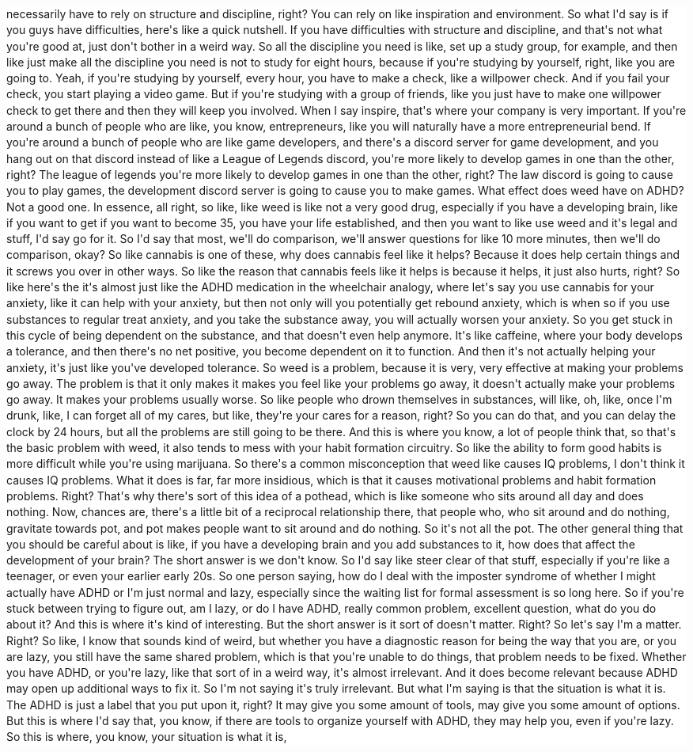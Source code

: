 necessarily have to rely on structure and discipline, right? You can rely on like inspiration and environment. So what I'd say is if you guys have difficulties, here's like a quick nutshell. If you have difficulties with structure and discipline, and that's not what you're good at, just don't bother in a weird way. So all the discipline you need is like, set up a study group, for example, and then like just make all the discipline you need is not to study for eight hours, because if you're studying by yourself, right, like you are going to. Yeah, if you're studying by yourself, every hour, you have to make a check, like a willpower check. And if you fail your check, you start playing a video game. But if you're studying with a group of friends, like you just have to make one willpower check to get there and then they will keep you involved. When I say inspire, that's where your company is very important. If you're around a bunch of people who are like, you know, entrepreneurs, like you will naturally have a more entrepreneurial bend. If you're around a bunch of people who are like game developers, and there's a discord server for game development, and you hang out on that discord instead of like a League of Legends discord, you're more likely to develop games in one than the other, right? The league of legends you're more likely to develop games in one than the other, right? The law discord is going to cause you to play games, the development discord server is going to cause you to make games. What effect does weed have on ADHD? Not a good one. In essence, all right, so like, like weed is like not a very good drug, especially if you have a developing brain, like if you want to get if you want to become 35, you have your life established, and then you want to like use weed and it's legal and stuff, I'd say go for it. So I'd say that most, we'll do comparison, we'll answer questions for like 10 more minutes, then we'll do comparison, okay? So like cannabis is one of these, why does cannabis feel like it helps? Because it does help certain things and it screws you over in other ways. So like the reason that cannabis feels like it helps is because it helps, it just also hurts, right? So like here's the it's almost just like the ADHD medication in the wheelchair analogy, where let's say you use cannabis for your anxiety, like it can help with your anxiety, but then not only will you potentially get rebound anxiety, which is when so if you use substances to regular treat anxiety, and you take the substance away, you will actually worsen your anxiety. So you get stuck in this cycle of being dependent on the substance, and that doesn't even help anymore. It's like caffeine, where your body develops a tolerance, and then there's no net positive, you become dependent on it to function. And then it's not actually helping your anxiety, it's just like you've developed tolerance. So weed is a problem, because it is very, very effective at making your problems go away. The problem is that it only makes it makes you feel like your problems go away, it doesn't actually make your problems go away. It makes your problems usually worse. So like people who drown themselves in substances, will like, oh, like, once I'm drunk, like, I can forget all of my cares, but like, they're your cares for a reason, right? So you can do that, and you can delay the clock by 24 hours, but all the problems are still going to be there. And this is where you know, a lot of people think that, so that's the basic problem with weed, it also tends to mess with your habit formation circuitry. So like the ability to form good habits is more difficult while you're using marijuana. So there's a common misconception that weed like causes IQ problems, I don't think it causes IQ problems. What it does is far, far more insidious, which is that it causes motivational problems and habit formation problems. Right? That's why there's sort of this idea of a pothead, which is like someone who sits around all day and does nothing. Now, chances are, there's a little bit of a reciprocal relationship there, that people who, who sit around and do nothing, gravitate towards pot, and pot makes people want to sit around and do nothing. So it's not all the pot. The other general thing that you should be careful about is like, if you have a developing brain and you add substances to it, how does that affect the development of your brain? The short answer is we don't know. So I'd say like steer clear of that stuff, especially if you're like a teenager, or even your earlier early 20s. So one person saying, how do I deal with the imposter syndrome of whether I might actually have ADHD or I'm just normal and lazy, especially since the waiting list for formal assessment is so long here. So if you're stuck between trying to figure out, am I lazy, or do I have ADHD, really common problem, excellent question, what do you do about it? And this is where it's kind of interesting. But the short answer is it sort of doesn't matter. Right? So let's say I'm a matter. Right? So like, I know that sounds kind of weird, but whether you have a diagnostic reason for being the way that you are, or you are lazy, you still have the same shared problem, which is that you're unable to do things, that problem needs to be fixed. Whether you have ADHD, or you're lazy, like that sort of in a weird way, it's almost irrelevant. And it does become relevant because ADHD may open up additional ways to fix it. So I'm not saying it's truly irrelevant. But what I'm saying is that the situation is what it is. The ADHD is just a label that you put upon it, right? It may give you some amount of tools, may give you some amount of options. But this is where I'd say that, you know, if there are tools to organize yourself with ADHD, they may help you, even if you're lazy. So this is where, you know, your situation is what it is,
